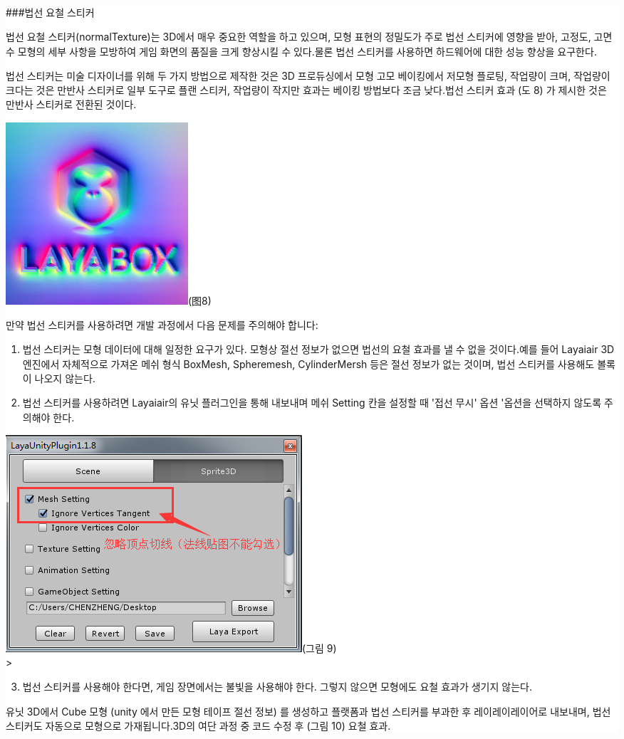 





###법선 요철 스티커

법선 요철 스티커(normalTexture)는 3D에서 매우 중요한 역할을 하고 있으며, 모형 표현의 정밀도가 주로 법선 스티커에 영향을 받아, 고정도, 고면수 모형의 세부 사항을 모방하여 게임 화면의 품질을 크게 향상시킬 수 있다.물론 법선 스티커를 사용하면 하드웨어에 대한 성능 향상을 요구한다.

법선 스티커는 미술 디자이너를 위해 두 가지 방법으로 제작한 것은 3D 프로듀싱에서 모형 고모 베이킹에서 저모형 플로팅, 작업량이 크며, 작업량이 크다는 것은 만반사 스티커로 일부 도구로 플랜 스티커, 작업량이 작지만 효과는 베이킹 방법보다 조금 낮다.법선 스티커 효과 (도 8) 가 제시한 것은 만반사 스티커로 전환된 것이다.

![8](img/8.png)(图8)</br>


만약 법선 스티커를 사용하려면 개발 과정에서 다음 문제를 주의해야 합니다:

1. 법선 스티커는 모형 데이터에 대해 일정한 요구가 있다. 모형상 절선 정보가 없으면 법선의 요철 효과를 낼 수 없을 것이다.예를 들어 Layaiair 3D 엔진에서 자체적으로 가져온 메쉬 형식 BoxMesh, Spheremesh, CylinderMersh 등은 절선 정보가 없는 것이며, 법선 스티커를 사용해도 볼록이 나오지 않는다.

2. 법선 스티커를 사용하려면 Layaiair의 유닛 플러그인을 통해 내보내며 메쉬 Setting 칸을 설정할 때 '접선 무시' 옵션 '옵션을 선택하지 않도록 주의해야 한다.

![9](img/9.png)(그림 9)</br>>

3. 법선 스티커를 사용해야 한다면, 게임 장면에서는 불빛을 사용해야 한다. 그렇지 않으면 모형에도 요철 효과가 생기지 않는다.

유닛 3D에서 Cube 모형 (unity 에서 만든 모형 테이프 절선 정보) 를 생성하고 플랫폼과 법선 스티커를 부과한 후 레이레이레이어로 내보내며, 법선 스티커도 자동으로 모형으로 가재됩니다.3D의 여단 과정 중 코드 수정 후 (그림 10) 요철 효과.
